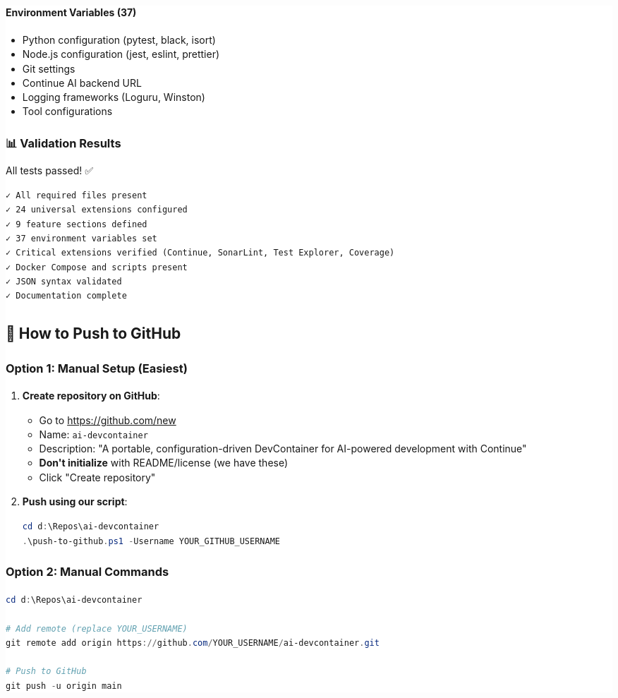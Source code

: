 #### Environment Variables (37)
- Python configuration (pytest, black, isort)
- Node.js configuration (jest, eslint, prettier)
- Git settings
- Continue AI backend URL
- Logging frameworks (Loguru, Winston)
- Tool configurations

### 📊 Validation Results

All tests passed! ✅

```
✓ All required files present
✓ 24 universal extensions configured
✓ 9 feature sections defined
✓ 37 environment variables set
✓ Critical extensions verified (Continue, SonarLint, Test Explorer, Coverage)
✓ Docker Compose and scripts present
✓ JSON syntax validated
✓ Documentation complete
```

## 🚀 How to Push to GitHub

### Option 1: Manual Setup (Easiest)

1. **Create repository on GitHub**:
   - Go to https://github.com/new
   - Name: `ai-devcontainer`
   - Description: "A portable, configuration-driven DevContainer for AI-powered development with Continue"
   - **Don't initialize** with README/license (we have these)
   - Click "Create repository"

2. **Push using our script**:
   ```powershell
   cd d:\Repos\ai-devcontainer
   .\push-to-github.ps1 -Username YOUR_GITHUB_USERNAME
   ```

### Option 2: Manual Commands

```powershell
cd d:\Repos\ai-devcontainer

# Add remote (replace YOUR_USERNAME)
git remote add origin https://github.com/YOUR_USERNAME/ai-devcontainer.git

# Push to GitHub
git push -u origin main
```

